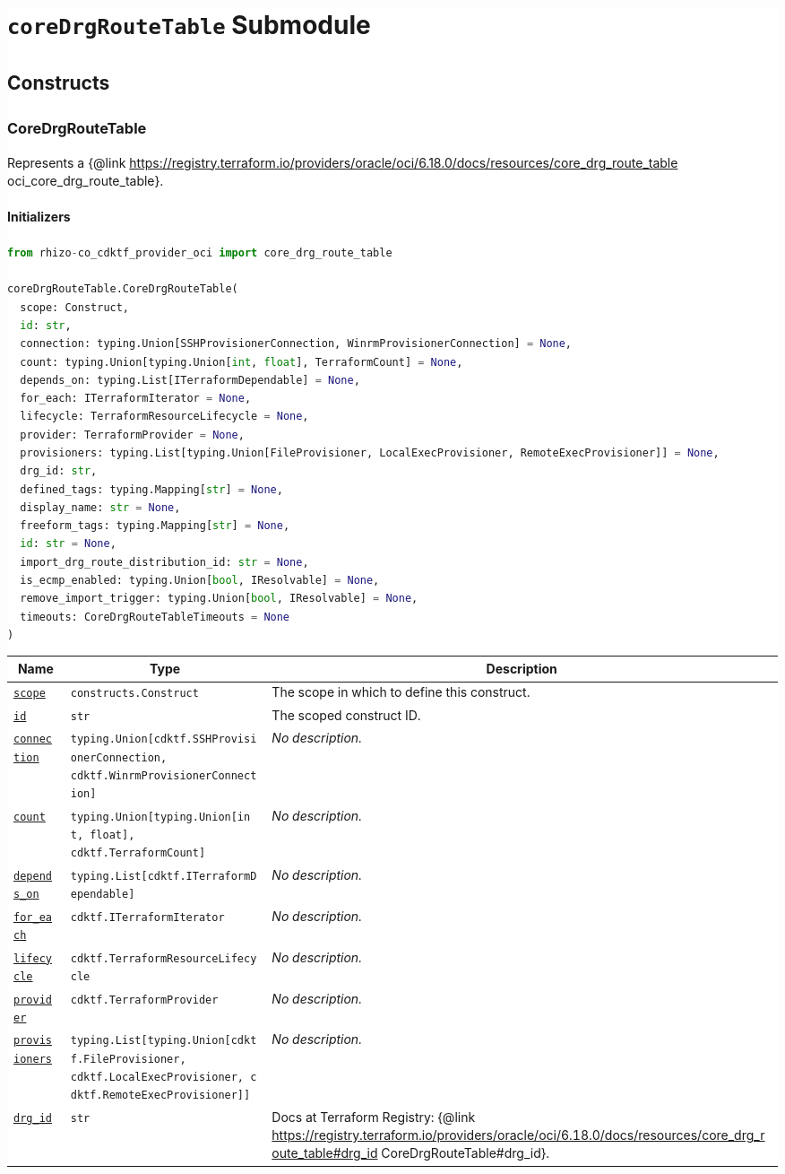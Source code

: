 # `coreDrgRouteTable` Submodule <a name="`coreDrgRouteTable` Submodule" id="rhizo-co-terraform-provider-oci.coreDrgRouteTable"></a>

## Constructs <a name="Constructs" id="Constructs"></a>

### CoreDrgRouteTable <a name="CoreDrgRouteTable" id="rhizo-co-terraform-provider-oci.coreDrgRouteTable.CoreDrgRouteTable"></a>

Represents a {@link https://registry.terraform.io/providers/oracle/oci/6.18.0/docs/resources/core_drg_route_table oci_core_drg_route_table}.

#### Initializers <a name="Initializers" id="rhizo-co-terraform-provider-oci.coreDrgRouteTable.CoreDrgRouteTable.Initializer"></a>

```python
from rhizo-co_cdktf_provider_oci import core_drg_route_table

coreDrgRouteTable.CoreDrgRouteTable(
  scope: Construct,
  id: str,
  connection: typing.Union[SSHProvisionerConnection, WinrmProvisionerConnection] = None,
  count: typing.Union[typing.Union[int, float], TerraformCount] = None,
  depends_on: typing.List[ITerraformDependable] = None,
  for_each: ITerraformIterator = None,
  lifecycle: TerraformResourceLifecycle = None,
  provider: TerraformProvider = None,
  provisioners: typing.List[typing.Union[FileProvisioner, LocalExecProvisioner, RemoteExecProvisioner]] = None,
  drg_id: str,
  defined_tags: typing.Mapping[str] = None,
  display_name: str = None,
  freeform_tags: typing.Mapping[str] = None,
  id: str = None,
  import_drg_route_distribution_id: str = None,
  is_ecmp_enabled: typing.Union[bool, IResolvable] = None,
  remove_import_trigger: typing.Union[bool, IResolvable] = None,
  timeouts: CoreDrgRouteTableTimeouts = None
)
```

| **Name** | **Type** | **Description** |
| --- | --- | --- |
| <code><a href="#rhizo-co-terraform-provider-oci.coreDrgRouteTable.CoreDrgRouteTable.Initializer.parameter.scope">scope</a></code> | <code>constructs.Construct</code> | The scope in which to define this construct. |
| <code><a href="#rhizo-co-terraform-provider-oci.coreDrgRouteTable.CoreDrgRouteTable.Initializer.parameter.id">id</a></code> | <code>str</code> | The scoped construct ID. |
| <code><a href="#rhizo-co-terraform-provider-oci.coreDrgRouteTable.CoreDrgRouteTable.Initializer.parameter.connection">connection</a></code> | <code>typing.Union[cdktf.SSHProvisionerConnection, cdktf.WinrmProvisionerConnection]</code> | *No description.* |
| <code><a href="#rhizo-co-terraform-provider-oci.coreDrgRouteTable.CoreDrgRouteTable.Initializer.parameter.count">count</a></code> | <code>typing.Union[typing.Union[int, float], cdktf.TerraformCount]</code> | *No description.* |
| <code><a href="#rhizo-co-terraform-provider-oci.coreDrgRouteTable.CoreDrgRouteTable.Initializer.parameter.dependsOn">depends_on</a></code> | <code>typing.List[cdktf.ITerraformDependable]</code> | *No description.* |
| <code><a href="#rhizo-co-terraform-provider-oci.coreDrgRouteTable.CoreDrgRouteTable.Initializer.parameter.forEach">for_each</a></code> | <code>cdktf.ITerraformIterator</code> | *No description.* |
| <code><a href="#rhizo-co-terraform-provider-oci.coreDrgRouteTable.CoreDrgRouteTable.Initializer.parameter.lifecycle">lifecycle</a></code> | <code>cdktf.TerraformResourceLifecycle</code> | *No description.* |
| <code><a href="#rhizo-co-terraform-provider-oci.coreDrgRouteTable.CoreDrgRouteTable.Initializer.parameter.provider">provider</a></code> | <code>cdktf.TerraformProvider</code> | *No description.* |
| <code><a href="#rhizo-co-terraform-provider-oci.coreDrgRouteTable.CoreDrgRouteTable.Initializer.parameter.provisioners">provisioners</a></code> | <code>typing.List[typing.Union[cdktf.FileProvisioner, cdktf.LocalExecProvisioner, cdktf.RemoteExecProvisioner]]</code> | *No description.* |
| <code><a href="#rhizo-co-terraform-provider-oci.coreDrgRouteTable.CoreDrgRouteTable.Initializer.parameter.drgId">drg_id</a></code> | <code>str</code> | Docs at Terraform Registry: {@link https://registry.terraform.io/providers/oracle/oci/6.18.0/docs/resources/core_drg_route_table#drg_id CoreDrgRouteTable#drg_id}. |